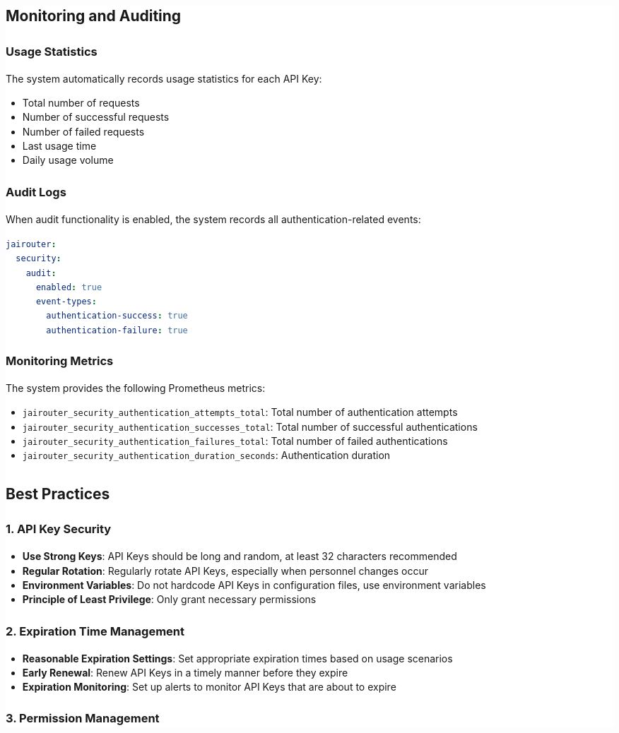 ## Monitoring and Auditing

### Usage Statistics

The system automatically records usage statistics for each API Key:

- Total number of requests
- Number of successful requests
- Number of failed requests
- Last usage time
- Daily usage volume

### Audit Logs

When audit functionality is enabled, the system records all authentication-related events:

```yaml
jairouter:
  security:
    audit:
      enabled: true
      event-types:
        authentication-success: true
        authentication-failure: true
```

### Monitoring Metrics

The system provides the following Prometheus metrics:

- `jairouter_security_authentication_attempts_total`: Total number of authentication attempts
- `jairouter_security_authentication_successes_total`: Total number of successful authentications
- `jairouter_security_authentication_failures_total`: Total number of failed authentications
- `jairouter_security_authentication_duration_seconds`: Authentication duration

## Best Practices

### 1. API Key Security

- **Use Strong Keys**: API Keys should be long and random, at least 32 characters recommended
- **Regular Rotation**: Regularly rotate API Keys, especially when personnel changes occur
- **Environment Variables**: Do not hardcode API Keys in configuration files, use environment variables
- **Principle of Least Privilege**: Only grant necessary permissions

### 2. Expiration Time Management

- **Reasonable Expiration Settings**: Set appropriate expiration times based on usage scenarios
- **Early Renewal**: Renew API Keys in a timely manner before they expire
- **Expiration Monitoring**: Set up alerts to monitor API Keys that are about to expire

### 3. Permission Management
